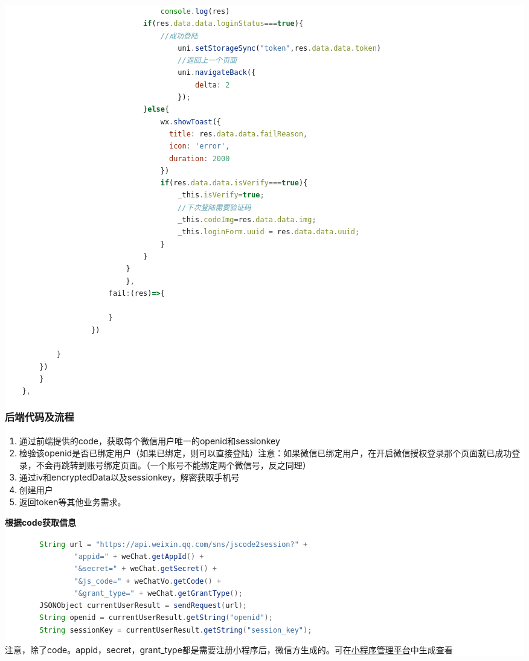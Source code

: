 ```javascript
									console.log(res)
								if(res.data.data.loginStatus===true){
									//成功登陆
										uni.setStorageSync("token",res.data.data.token)	
										//返回上一个页面
										uni.navigateBack({
											delta: 2
										});
								}else{
									wx.showToast({
									  title: res.data.data.failReason,
									  icon: 'error',
									  duration: 2000
									})
									if(res.data.data.isVerify===true){
										_this.isVerify=true;
										//下次登陆需要验证码
										_this.codeImg=res.data.data.img;
										_this.loginForm.uuid = res.data.data.uuid;
									}
								}
							}
							},
						fail:(res)=>{
		                    
						}
					})
			
			}		
		})
		}
	},
```

### 后端代码及流程

 1. 通过前端提供的code，获取每个微信用户唯一的openid和sessionkey
 2. 检验该openid是否已绑定用户（如果已绑定，则可以直接登陆）注意：如果微信已绑定用户，在开启微信授权登录那个页面就已成功登录，不会再跳转到账号绑定页面。（一个账号不能绑定两个微信号，反之同理）
 3. 通过iv和encryptedData以及sessionkey，解密获取手机号
 4. 创建用户
 5. 返回token等其他业务需求。

**根据code获取信息**

```java
        String url = "https://api.weixin.qq.com/sns/jscode2session?" +
                "appid=" + weChat.getAppId() +
                "&secret=" + weChat.getSecret() +
                "&js_code=" + weChatVo.getCode() +
                "&grant_type=" + weChat.getGrantType();
        JSONObject currentUserResult = sendRequest(url);
        String openid = currentUserResult.getString("openid");
        String sessionKey = currentUserResult.getString("session_key");
```
注意，除了code。appid，secret，grant_type都是需要注册小程序后，微信方生成的。可在[小程序管理平台](https://mp.weixin.qq.com/)中生成查看
